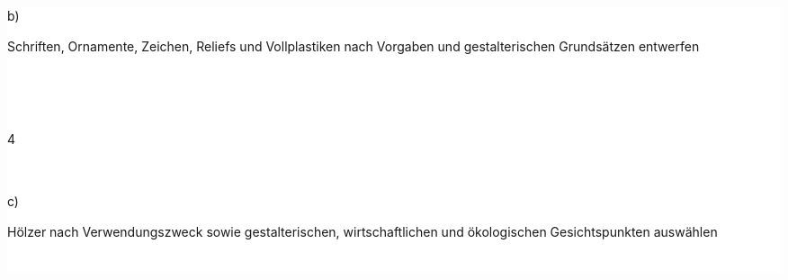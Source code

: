 
</td>

</tr>

<tr style="border-bottom: 0.5pt solid ; ">

<td style="border-bottom: 0.5pt solid ; " align="left" valign="top" charoff="50">

b)

</td>

<td style="border-bottom: 0.5pt solid ; " align="left" valign="top" charoff="50">

Schriften, Ornamente, Zeichen, Reliefs und Vollplastiken nach Vorgaben
und gestalterischen Grundsätzen entwerfen

</td>

<td style="border-bottom: 0.5pt solid ; " align="left" valign="top" charoff="50">

 

</td>

<td style="border-bottom: 0.5pt solid ; " align="left" valign="top" charoff="50">

 

</td>

<td style="border-bottom: 0.5pt solid ; " align="center" valign="middle" charoff="50">

4

</td>

<td style="border-bottom: 0.5pt solid ; " align="left" valign="top" charoff="50">

 

</td>

</tr>

<tr>

<td style align="left" valign="top" charoff="50">

c)

</td>

<td style align="left" valign="top" charoff="50">

Hölzer nach Verwendungszweck sowie gestalterischen, wirtschaftlichen und
ökologischen Gesichtspunkten auswählen

</td>

<td style="border-bottom: 0.5pt solid ; " rowspan="2" align="left" valign="top" charoff="50">

 

</td>

<td style="border-bottom: 0.5pt solid ; " rowspan="2" align="left" valign="top" charoff="50">
